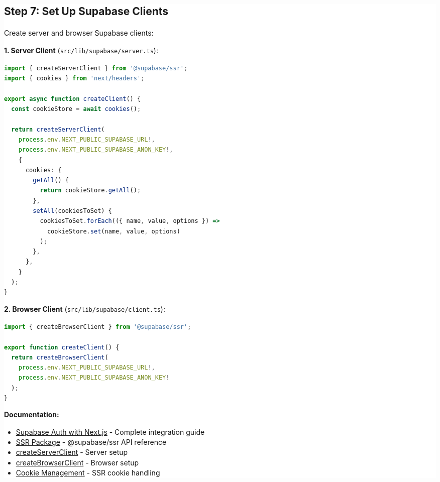
## Step 7: Set Up Supabase Clients

Create server and browser Supabase clients:

**1. Server Client** (`src/lib/supabase/server.ts`):

```typescript
import { createServerClient } from '@supabase/ssr';
import { cookies } from 'next/headers';

export async function createClient() {
  const cookieStore = await cookies();

  return createServerClient(
    process.env.NEXT_PUBLIC_SUPABASE_URL!,
    process.env.NEXT_PUBLIC_SUPABASE_ANON_KEY!,
    {
      cookies: {
        getAll() {
          return cookieStore.getAll();
        },
        setAll(cookiesToSet) {
          cookiesToSet.forEach(({ name, value, options }) =>
            cookieStore.set(name, value, options)
          );
        },
      },
    }
  );
}
```

**2. Browser Client** (`src/lib/supabase/client.ts`):

```typescript
import { createBrowserClient } from '@supabase/ssr';

export function createClient() {
  return createBrowserClient(
    process.env.NEXT_PUBLIC_SUPABASE_URL!,
    process.env.NEXT_PUBLIC_SUPABASE_ANON_KEY!
  );
}
```

**Documentation:**
- [Supabase Auth with Next.js](https://supabase.com/docs/guides/auth/server-side/nextjs) - Complete integration guide
- [SSR Package](https://supabase.com/docs/reference/javascript/ssr-package) - @supabase/ssr API reference
- [createServerClient](https://supabase.com/docs/reference/javascript/initializing#create-a-server-client) - Server setup
- [createBrowserClient](https://supabase.com/docs/reference/javascript/initializing#create-a-browser-client) - Browser setup
- [Cookie Management](https://supabase.com/docs/guides/auth/server-side/nextjs#creating-a-supabase-client) - SSR cookie handling
